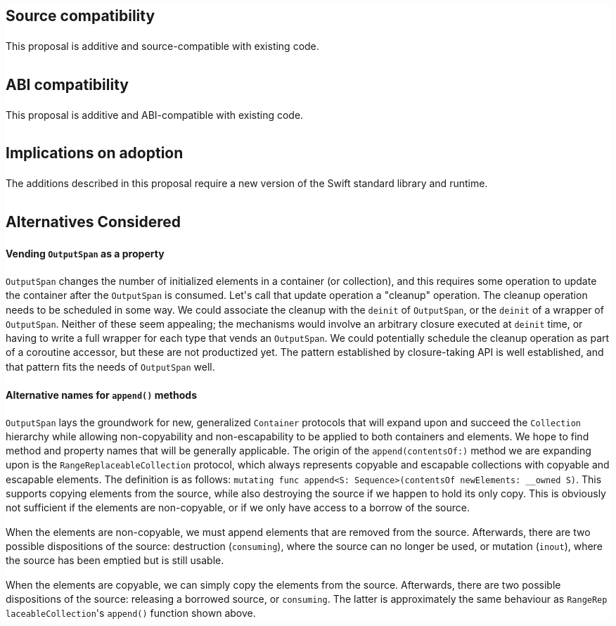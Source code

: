 ```swift
```


## Source compatibility

This proposal is additive and source-compatible with existing code.

## ABI compatibility

This proposal is additive and ABI-compatible with existing code.

## Implications on adoption

The additions described in this proposal require a new version of the Swift standard library and runtime.


## Alternatives Considered

#### Vending `OutputSpan` as a property

`OutputSpan` changes the number of initialized elements in a container (or collection), and this requires some operation to update the container after the `OutputSpan` is consumed. Let's call that update operation a "cleanup" operation. The cleanup operation needs to be scheduled in some way. We could associate the cleanup with the `deinit` of `OutputSpan`, or the `deinit` of a wrapper of `OutputSpan`. Neither of these seem appealing; the mechanisms would involve an arbitrary closure executed at `deinit` time, or having to write a full wrapper for each type that vends an `OutputSpan`. We could potentially schedule the cleanup operation as part of a coroutine accessor, but these are not productized yet. The pattern established by closure-taking API is well established, and that pattern fits the needs of `OutputSpan` well.

#### <a name="contentsOf"></a>Alternative names for `append()` methods

`OutputSpan` lays the groundwork for new, generalized `Container` protocols that will expand upon and succeed the `Collection` hierarchy while allowing non-copyability and non-escapability to be applied to both containers and elements. We hope to find method and property names that will be generally applicable. The origin of the `append(contentsOf:)` method we are expanding upon is the `RangeReplaceableCollection` protocol, which always represents copyable and escapable collections with copyable and escapable elements. The definition is as follows: `mutating func append<S: Sequence>(contentsOf newElements: __owned S)`. This supports copying elements from the source, while also destroying the source if we happen to hold its only copy. This is obviously not sufficient if the elements are non-copyable, or if we only have access to a borrow of the source.

When the elements are non-copyable, we must append elements that are removed from the source. Afterwards, there are two possible dispositions of the source: destruction (`consuming`), where the source can no longer be used, or mutation (`inout`), where the source has been emptied but is still usable.

When the elements are copyable, we can simply copy the elements from the source. Afterwards, there are two possible dispositions of the source: releasing a borrowed source, or `consuming`. The latter is approximately the same behaviour as `RangeReplaceableCollection`'s `append()` function shown above.
